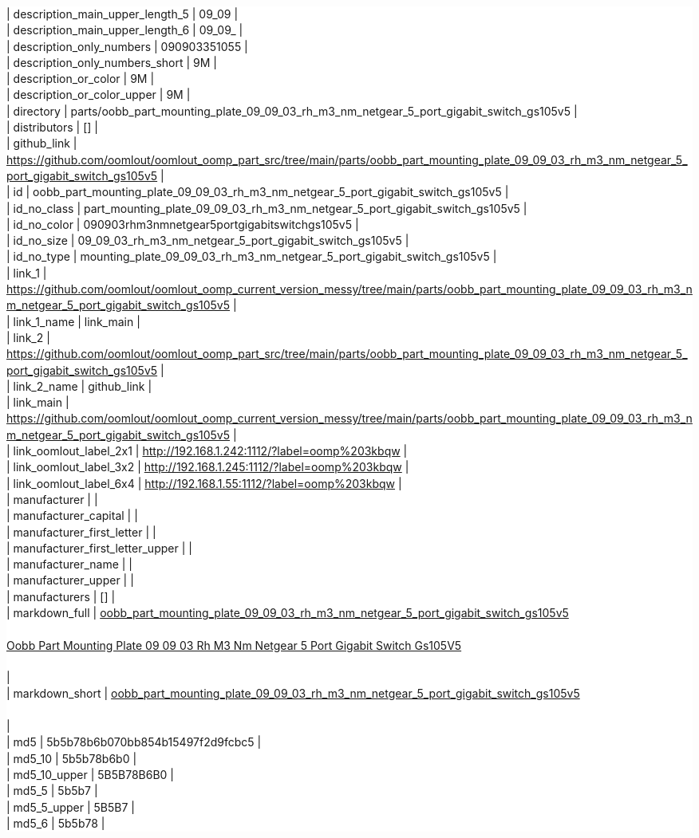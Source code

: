 | description_main_upper_length_5 | 09_09 |  
| description_main_upper_length_6 | 09_09_ |  
| description_only_numbers | 090903351055 |  
| description_only_numbers_short | 9M |  
| description_or_color | 9M |  
| description_or_color_upper | 9M |  
| directory | parts/oobb_part_mounting_plate_09_09_03_rh_m3_nm_netgear_5_port_gigabit_switch_gs105v5 |  
| distributors | [] |  
| github_link | https://github.com/oomlout/oomlout_oomp_part_src/tree/main/parts/oobb_part_mounting_plate_09_09_03_rh_m3_nm_netgear_5_port_gigabit_switch_gs105v5 |  
| id | oobb_part_mounting_plate_09_09_03_rh_m3_nm_netgear_5_port_gigabit_switch_gs105v5 |  
| id_no_class | part_mounting_plate_09_09_03_rh_m3_nm_netgear_5_port_gigabit_switch_gs105v5 |  
| id_no_color | 090903rhm3nmnetgear5portgigabitswitchgs105v5 |  
| id_no_size | 09_09_03_rh_m3_nm_netgear_5_port_gigabit_switch_gs105v5 |  
| id_no_type | mounting_plate_09_09_03_rh_m3_nm_netgear_5_port_gigabit_switch_gs105v5 |  
| link_1 | https://github.com/oomlout/oomlout_oomp_current_version_messy/tree/main/parts/oobb_part_mounting_plate_09_09_03_rh_m3_nm_netgear_5_port_gigabit_switch_gs105v5 |  
| link_1_name | link_main |  
| link_2 | https://github.com/oomlout/oomlout_oomp_part_src/tree/main/parts/oobb_part_mounting_plate_09_09_03_rh_m3_nm_netgear_5_port_gigabit_switch_gs105v5 |  
| link_2_name | github_link |  
| link_main | https://github.com/oomlout/oomlout_oomp_current_version_messy/tree/main/parts/oobb_part_mounting_plate_09_09_03_rh_m3_nm_netgear_5_port_gigabit_switch_gs105v5 |  
| link_oomlout_label_2x1 | http://192.168.1.242:1112/?label=oomp%203kbqw |  
| link_oomlout_label_3x2 | http://192.168.1.245:1112/?label=oomp%203kbqw |  
| link_oomlout_label_6x4 | http://192.168.1.55:1112/?label=oomp%203kbqw |  
| manufacturer |  |  
| manufacturer_capital |  |  
| manufacturer_first_letter |  |  
| manufacturer_first_letter_upper |  |  
| manufacturer_name |  |  
| manufacturer_upper |  |  
| manufacturers | [] |  
| markdown_full | [oobb_part_mounting_plate_09_09_03_rh_m3_nm_netgear_5_port_gigabit_switch_gs105v5](https://github.com/oomlout/oomlout_oomp_current_version_messy/tree/main/parts/oobb_part_mounting_plate_09_09_03_rh_m3_nm_netgear_5_port_gigabit_switch_gs105v5)<br>[](https://github.com/oomlout/oomlout_oomp_current_version_messy/tree/main/parts/oobb_part_mounting_plate_09_09_03_rh_m3_nm_netgear_5_port_gigabit_switch_gs105v5)<br>[Oobb Part Mounting Plate 09 09 03 Rh M3 Nm Netgear 5 Port Gigabit Switch Gs105V5](https://github.com/oomlout/oomlout_oomp_current_version_messy/tree/main/parts/oobb_part_mounting_plate_09_09_03_rh_m3_nm_netgear_5_port_gigabit_switch_gs105v5)<br><br> |  
| markdown_short | [oobb_part_mounting_plate_09_09_03_rh_m3_nm_netgear_5_port_gigabit_switch_gs105v5](https://github.com/oomlout/oomlout_oomp_current_version_messy/tree/main/parts/oobb_part_mounting_plate_09_09_03_rh_m3_nm_netgear_5_port_gigabit_switch_gs105v5)<br><br> |  
| md5 | 5b5b78b6b070bb854b15497f2d9fcbc5 |  
| md5_10 | 5b5b78b6b0 |  
| md5_10_upper | 5B5B78B6B0 |  
| md5_5 | 5b5b7 |  
| md5_5_upper | 5B5B7 |  
| md5_6 | 5b5b78 |  